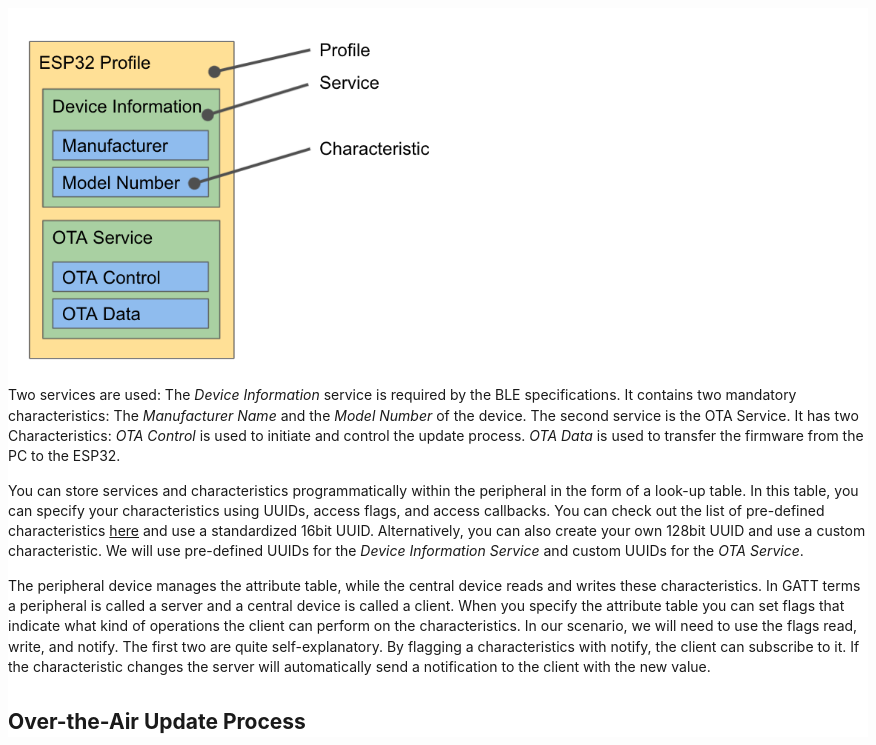    <img src="/assets/img/esp32_ota/profile_service_characteristic.png" width="50%"/>
</p>

Two services are used: The *Device Information* service is required by the BLE specifications. It contains two mandatory characteristics: The *Manufacturer Name* and the *Model Number* of the device. The second service is the OTA Service. It has two Characteristics: *OTA Control* is used to initiate and control the update process. *OTA Data* is used to transfer the firmware from the PC to the ESP32. 

You can store services and characteristics programmatically within the peripheral in the form of a look-up table. In this table, you can specify your characteristics using UUIDs, access flags, and access callbacks. You can check out the list of pre-defined characteristics <a href="https://www.bluetooth.com/specifications/assigned-numbers/">here</a> and use a standardized 16bit UUID. Alternatively, you can also create your own 128bit UUID and use a custom characteristic. We will use pre-defined UUIDs for the *Device Information Service* and custom UUIDs for the *OTA Service*. 

The peripheral device manages the attribute table, while the central device reads and writes these characteristics. In GATT terms a peripheral is called a server and a central device is called a client. When you specify the attribute table you can set flags that indicate what kind of operations the client can perform on the characteristics. In our scenario, we will need to use the flags read, write, and notify. The first two are quite self-explanatory. By flagging a characteristics with notify, the client can subscribe to it. If the characteristic changes the server will automatically send a notification to the client with the new value.

## Over-the-Air Update Process

<p align="center">